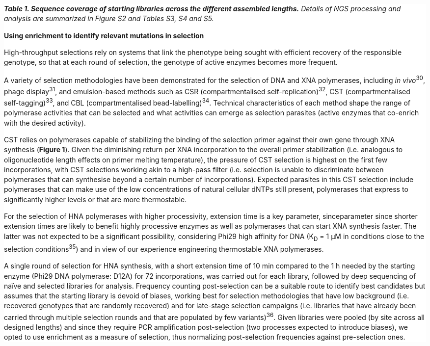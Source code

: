 ***Table 1. Sequence coverage of starting libraries across the different
assembled lengths.** Details of NGS processing and analysis are
summarized in Figure S2 and Tables S3, S4 and S5.*

**Using enrichment to identify relevant mutations in selection**

High-throughput selections rely on systems that link the phenotype being
sought with efficient recovery of the responsible genotype, so that at
each round of selection, the genotype of active enzymes becomes more
frequent.

A variety of selection methodologies have been demonstrated for the
selection of DNA and XNA polymerases, including *in vivo*<sup>30</sup>,
phage display<sup>31</sup>, and emulsion-based methods such as CSR
(compartmentalised self-replication)<sup>32</sup>, CST
(compartmentalised self-tagging)<sup>33</sup>, and CBL
(compartmentalised bead-labelling)<sup>34</sup>. Technical
characteristics of each method shape the range of polymerase activities
that can be selected and what activities can emerge as selection
parasites (active enzymes that co-enrich with the desired activity).

CST relies on polymerases capable of stabilizing the binding of the
selection primer against their own gene through XNA synthesis (**Figure
1**). Given the diminishing return per XNA incorporation to the overall
primer stabilization (i.e. analogous to oligonucleotide length effects
on primer melting temperature), the pressure of CST selection is highest
on the first few incorporations, with CST selections working akin to a
high-pass filter (i.e. selection is unable to discriminate between
polymerases that can synthesise beyond a certain number of
incorporations). Expected parasites in this CST selection include
polymerases that can make use of the low concentrations of natural
cellular dNTPs still present, polymerases that express to significantly
higher levels or that are more thermostable.

For the selection of HNA polymerases with higher processivity, extension
time is a key parameter, sinceparameter since shorter extension times
are likely to benefit highly processive enzymes as well as polymerases
that can start XNA synthesis faster. The latter was not expected to be a
significant possibility, considering Phi29 high affinity for DNA
(K<sub>D</sub> = 1 µM in conditions close to the selection
conditions<sup>35</sup>) and in view of our experience engineering
thermostable XNA polymerases.

A single round of selection for HNA synthesis, with a short extension
time of 10 min compared to the 1 h needed by the starting enzyme (Phi29
DNA polymerase: D12A) for 72 incorporations, was carried out for each
library, followed by deep sequencing of naïve and selected libraries for
analysis. Frequency counting post-selection can be a suitable route to
identify best candidates but assumes that the starting library is devoid
of biases, working best for selection methodologies that have low
background (i.e. recovered genotypes that are randomly recovered) and
for late-stage selection campaigns (i.e. libraries that have already
been carried through multiple selection rounds and that are populated by
few variants)<sup>36</sup>. Given libraries were pooled (by site across
all designed lengths) and since they require PCR amplification
post-selection (two processes expected to introduce biases), we opted to
use enrichment as a measure of selection, thus normalizing
post-selection frequencies against pre-selection ones.
